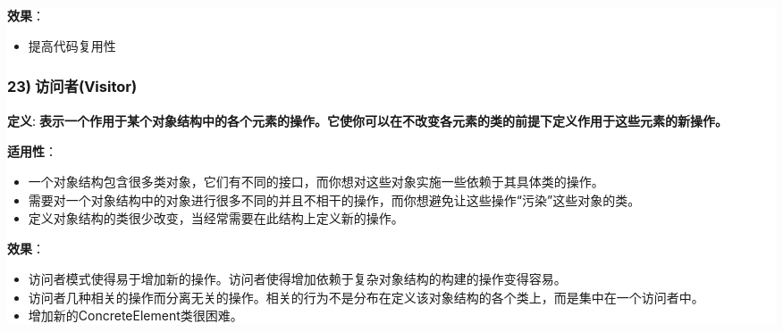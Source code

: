 **效果**：

 - 提高代码复用性

### 23) 访问者(Visitor)
 **定义**: **表示一个作用于某个对象结构中的各个元素的操作。它使你可以在不改变各元素的类的前提下定义作用于这些元素的新操作。**
 
**适用性**：

 - 一个对象结构包含很多类对象，它们有不同的接口，而你想对这些对象实施一些依赖于其具体类的操作。
 - 需要对一个对象结构中的对象进行很多不同的并且不相干的操作，而你想避免让这些操作“污染”这些对象的类。
 - 定义对象结构的类很少改变，当经常需要在此结构上定义新的操作。

**效果**：

 - 访问者模式使得易于增加新的操作。访问者使得增加依赖于复杂对象结构的构建的操作变得容易。
 - 访问者几种相关的操作而分离无关的操作。相关的行为不是分布在定义该对象结构的各个类上，而是集中在一个访问者中。
 - 增加新的ConcreteElement类很困难。

